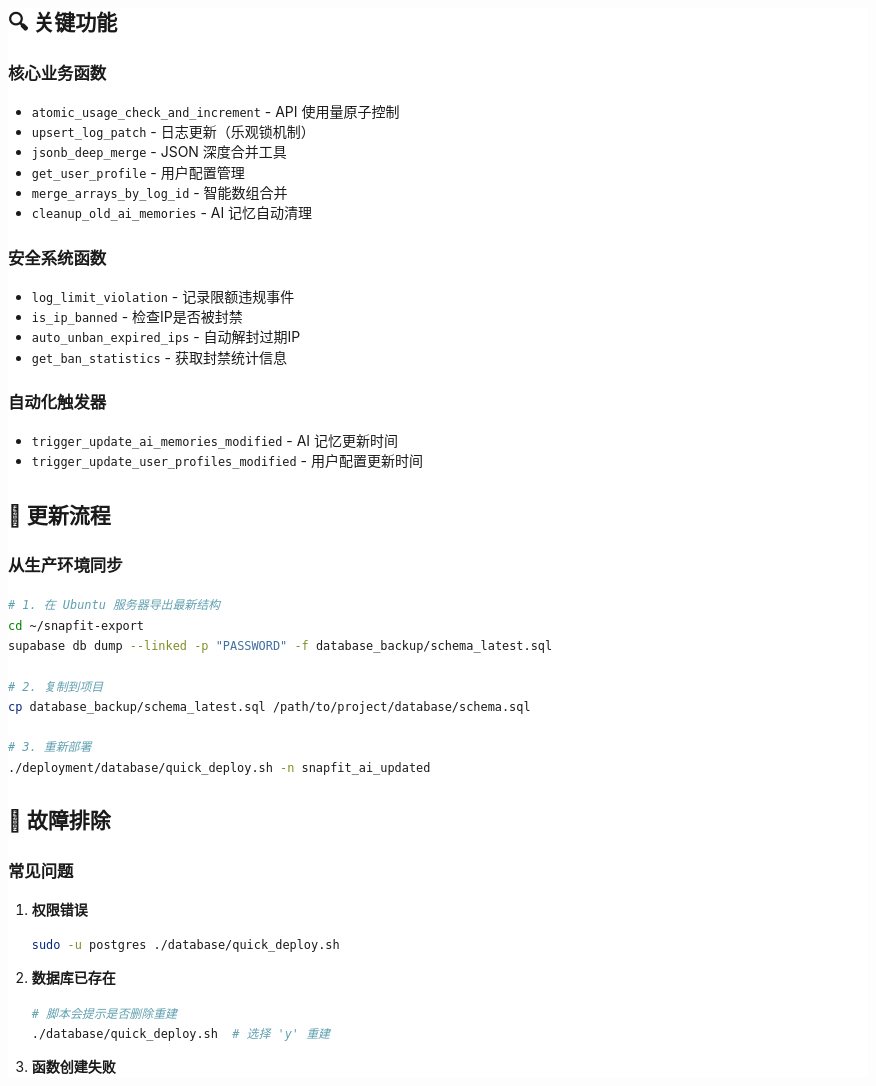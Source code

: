 ## 🔍 关键功能

### 核心业务函数

- `atomic_usage_check_and_increment` - API 使用量原子控制
- `upsert_log_patch` - 日志更新（乐观锁机制）
- `jsonb_deep_merge` - JSON 深度合并工具
- `get_user_profile` - 用户配置管理
- `merge_arrays_by_log_id` - 智能数组合并
- `cleanup_old_ai_memories` - AI 记忆自动清理

### 安全系统函数

- `log_limit_violation` - 记录限额违规事件
- `is_ip_banned` - 检查IP是否被封禁
- `auto_unban_expired_ips` - 自动解封过期IP
- `get_ban_statistics` - 获取封禁统计信息

### 自动化触发器

- `trigger_update_ai_memories_modified` - AI 记忆更新时间
- `trigger_update_user_profiles_modified` - 用户配置更新时间

## 🔄 更新流程

### 从生产环境同步

```bash
# 1. 在 Ubuntu 服务器导出最新结构
cd ~/snapfit-export
supabase db dump --linked -p "PASSWORD" -f database_backup/schema_latest.sql

# 2. 复制到项目
cp database_backup/schema_latest.sql /path/to/project/database/schema.sql

# 3. 重新部署
./deployment/database/quick_deploy.sh -n snapfit_ai_updated
```

## 🚨 故障排除

### 常见问题

1. **权限错误**

   ```bash
   sudo -u postgres ./database/quick_deploy.sh
   ```
2. **数据库已存在**

   ```bash
   # 脚本会提示是否删除重建
   ./database/quick_deploy.sh  # 选择 'y' 重建
   ```
3. **函数创建失败**
